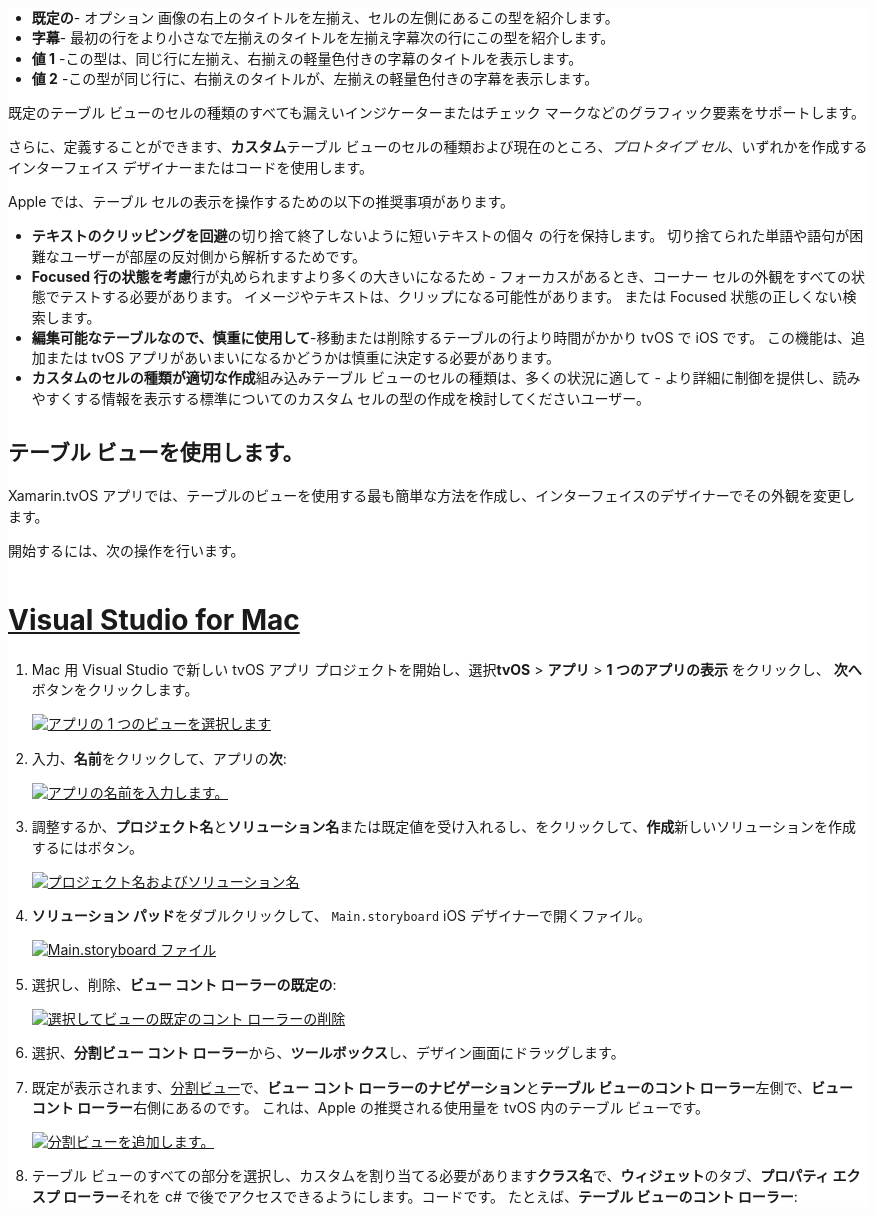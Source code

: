 - **既定の**- オプション 画像の右上のタイトルを左揃え、セルの左側にあるこの型を紹介します。 
- **字幕**- 最初の行をより小さなで左揃えのタイトルを左揃え字幕次の行にこの型を紹介します。
- **値 1** -この型は、同じ行に左揃え、右揃えの軽量色付きの字幕のタイトルを表示します。
- **値 2** -この型が同じ行に、右揃えのタイトルが、左揃えの軽量色付きの字幕を表示します。

既定のテーブル ビューのセルの種類のすべても漏えいインジケーターまたはチェック マークなどのグラフィック要素をサポートします。 

さらに、定義することができます、**カスタム**テーブル ビューのセルの種類および現在のところ、_プロトタイプ セル_、いずれかを作成するインターフェイス デザイナーまたはコードを使用します。

Apple では、テーブル セルの表示を操作するための以下の推奨事項があります。

- **テキストのクリッピングを回避**の切り捨て終了しないように短いテキストの個々 の行を保持します。 切り捨てられた単語や語句が困難なユーザーが部屋の反対側から解析するためです。
- **Focused 行の状態を考慮**行が丸められますより多くの大きいになるため - フォーカスがあるとき、コーナー セルの外観をすべての状態でテストする必要があります。 イメージやテキストは、クリップになる可能性があります。 または Focused 状態の正しくない検索します。
- **編集可能なテーブルなので、慎重に使用して**-移動または削除するテーブルの行より時間がかかり tvOS で iOS です。 この機能は、追加または tvOS アプリがあいまいになるかどうかは慎重に決定する必要があります。
- **カスタムのセルの種類が適切な作成**組み込みテーブル ビューのセルの種類は、多くの状況に適して - より詳細に制御を提供し、読みやすくする情報を表示する標準についてのカスタム セルの型の作成を検討してくださいユーザー。

<a name="Working-With-Table-Views" />

## <a name="working-with-table-views"></a>テーブル ビューを使用します。

Xamarin.tvOS アプリでは、テーブルのビューを使用する最も簡単な方法を作成し、インターフェイスのデザイナーでその外観を変更します。

開始するには、次の操作を行います。

# <a name="visual-studio-for-mactabvsmac"></a>[Visual Studio for Mac](#tab/vsmac)
    
1. Mac 用 Visual Studio で新しい tvOS アプリ プロジェクトを開始し、選択**tvOS** > **アプリ** > **1 つのアプリの表示** をクリックし、 **次へ**ボタンをクリックします。 

    [![](table-views-images/table02.png "アプリの 1 つのビューを選択します")](table-views-images/table02.png#lightbox)
1. 入力、**名前**をクリックして、アプリの**次**: 

    [![](table-views-images/table03.png "アプリの名前を入力します。")](table-views-images/table03.png#lightbox)
1. 調整するか、**プロジェクト名**と**ソリューション名**または既定値を受け入れるし、をクリックして、**作成**新しいソリューションを作成するにはボタン。 

    [![](table-views-images/table04.png "プロジェクト名およびソリューション名")](table-views-images/table04.png#lightbox)
1. **ソリューション パッド**をダブルクリックして、 `Main.storyboard` iOS デザイナーで開くファイル。 

    [![](table-views-images/table05.png "Main.storyboard ファイル")](table-views-images/table05.png#lightbox)
1. 選択し、削除、**ビュー コント ローラーの既定の**: 

    [![](table-views-images/table06.png "選択してビューの既定のコント ローラーの削除")](table-views-images/table06.png#lightbox)
1. 選択、**分割ビュー コント ローラー**から、**ツールボックス**し、デザイン画面にドラッグします。
1. 既定が表示されます、[分割ビュー](~/ios/tvos/user-interface/split-views.md)で、**ビュー コント ローラーのナビゲーション**と**テーブル ビューのコント ローラー**左側で、**ビュー コント ローラー**右側にあるのです。 これは、Apple の推奨される使用量を tvOS 内のテーブル ビューです。 

    [![](table-views-images/table08.png "分割ビューを追加します。")](table-views-images/table08.png#lightbox)
1. テーブル ビューのすべての部分を選択し、カスタムを割り当てる必要があります**クラス名**で、**ウィジェット**のタブ、**プロパティ エクスプ ローラー**それを c# で後でアクセスできるようにします。コードです。 たとえば、**テーブル ビューのコント ローラー**: 
